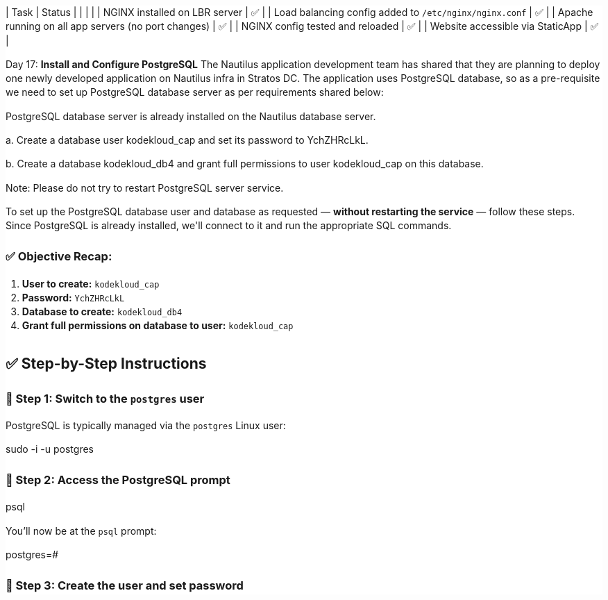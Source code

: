 | Task                                                   | Status |
|  |  |
| NGINX installed on LBR server                          | ✅      |
| Load balancing config added to `/etc/nginx/nginx.conf` | ✅      |
| Apache running on all app servers (no port changes)    | ✅      |
| NGINX config tested and reloaded                       | ✅      |
| Website accessible via StaticApp                       | ✅      |

Day 17: **Install and Configure PostgreSQL**
The Nautilus application development team has shared that they are planning to deploy one newly developed application on Nautilus infra in Stratos DC. The application uses PostgreSQL database, so as a pre-requisite we need to set up PostgreSQL database server as per requirements shared below:

PostgreSQL database server is already installed on the Nautilus database server.

a. Create a database user kodekloud_cap and set its password to YchZHRcLkL.

b. Create a database kodekloud_db4 and grant full permissions to user kodekloud_cap on this database.

Note: Please do not try to restart PostgreSQL server service.

To set up the PostgreSQL database user and database as requested — **without restarting the service** — follow these steps. Since PostgreSQL is already installed, we'll connect to it and run the appropriate SQL commands.

### ✅ **Objective Recap:**

1. **User to create:** `kodekloud_cap`
2. **Password:** `YchZHRcLkL`
3. **Database to create:** `kodekloud_db4`
4. **Grant full permissions on database to user:** `kodekloud_cap`

## ✅ Step-by-Step Instructions

### 🔹 Step 1: Switch to the `postgres` user

PostgreSQL is typically managed via the `postgres` Linux user:

sudo -i -u postgres

### 🔹 Step 2: Access the PostgreSQL prompt
psql

You’ll now be at the `psql` prompt:

postgres=#

### 🔹 Step 3: Create the user and set password
